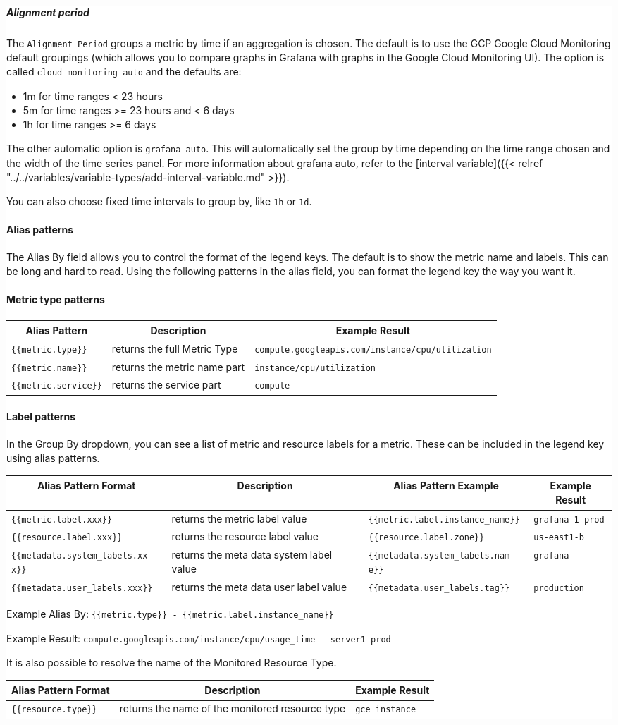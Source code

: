 ##### Alignment period

The `Alignment Period` groups a metric by time if an aggregation is chosen. The default is to use the GCP Google Cloud Monitoring default groupings (which allows you to compare graphs in Grafana with graphs in the Google Cloud Monitoring UI).
The option is called `cloud monitoring auto` and the defaults are:

- 1m for time ranges < 23 hours
- 5m for time ranges >= 23 hours and < 6 days
- 1h for time ranges >= 6 days

The other automatic option is `grafana auto`. This will automatically set the group by time depending on the time range chosen and the width of the time series panel. For more information about grafana auto, refer to the [interval variable]({{< relref "../../variables/variable-types/add-interval-variable.md" >}}).

You can also choose fixed time intervals to group by, like `1h` or `1d`.

#### Alias patterns

The Alias By field allows you to control the format of the legend keys. The default is to show the metric name and labels. This can be long and hard to read. Using the following patterns in the alias field, you can format the legend key the way you want it.

#### Metric type patterns

| Alias Pattern        | Description                  | Example Result                                    |
| -------------------- | ---------------------------- | ------------------------------------------------- |
| `{{metric.type}}`    | returns the full Metric Type | `compute.googleapis.com/instance/cpu/utilization` |
| `{{metric.name}}`    | returns the metric name part | `instance/cpu/utilization`                        |
| `{{metric.service}}` | returns the service part     | `compute`                                         |

#### Label patterns

In the Group By dropdown, you can see a list of metric and resource labels for a metric. These can be included in the legend key using alias patterns.

| Alias Pattern Format             | Description                              | Alias Pattern Example             | Example Result   |
| -------------------------------- | ---------------------------------------- | --------------------------------- | ---------------- |
| `{{metric.label.xxx}}`           | returns the metric label value           | `{{metric.label.instance_name}}`  | `grafana-1-prod` |
| `{{resource.label.xxx}}`         | returns the resource label value         | `{{resource.label.zone}}`         | `us-east1-b`     |
| `{{metadata.system_labels.xxx}}` | returns the meta data system label value | `{{metadata.system_labels.name}}` | `grafana`        |
| `{{metadata.user_labels.xxx}}`   | returns the meta data user label value   | `{{metadata.user_labels.tag}}`    | `production`     |

Example Alias By: `{{metric.type}} - {{metric.label.instance_name}}`

Example Result: `compute.googleapis.com/instance/cpu/usage_time - server1-prod`

It is also possible to resolve the name of the Monitored Resource Type.

| Alias Pattern Format | Description                                     | Example Result |
| -------------------- | ----------------------------------------------- | -------------- |
| `{{resource.type}}`  | returns the name of the monitored resource type | `gce_instance` |
